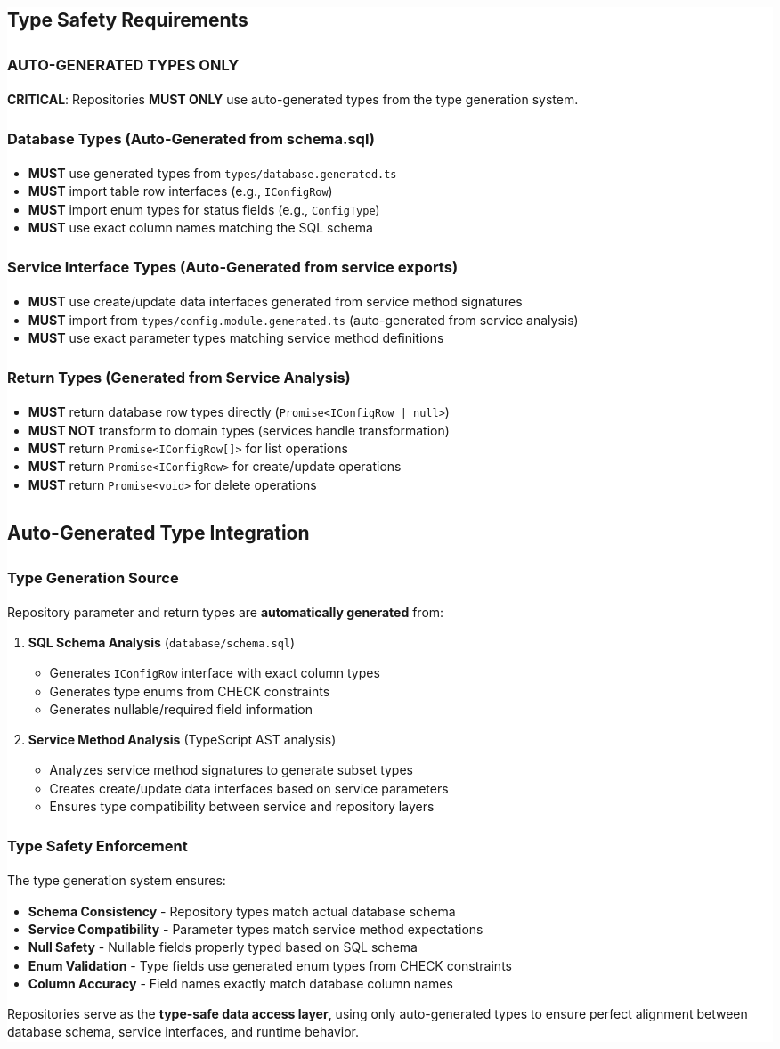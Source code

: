 ## Type Safety Requirements

### AUTO-GENERATED TYPES ONLY
**CRITICAL**: Repositories **MUST ONLY** use auto-generated types from the type generation system.

### Database Types (Auto-Generated from schema.sql)
- **MUST** use generated types from `types/database.generated.ts`
- **MUST** import table row interfaces (e.g., `IConfigRow`)
- **MUST** import enum types for status fields (e.g., `ConfigType`)
- **MUST** use exact column names matching the SQL schema

### Service Interface Types (Auto-Generated from service exports)
- **MUST** use create/update data interfaces generated from service method signatures
- **MUST** import from `types/config.module.generated.ts` (auto-generated from service analysis)
- **MUST** use exact parameter types matching service method definitions

### Return Types (Generated from Service Analysis)
- **MUST** return database row types directly (`Promise<IConfigRow | null>`)
- **MUST NOT** transform to domain types (services handle transformation)
- **MUST** return `Promise<IConfigRow[]>` for list operations
- **MUST** return `Promise<IConfigRow>` for create/update operations
- **MUST** return `Promise<void>` for delete operations

## Auto-Generated Type Integration

### Type Generation Source
Repository parameter and return types are **automatically generated** from:

1. **SQL Schema Analysis** (`database/schema.sql`)
   - Generates `IConfigRow` interface with exact column types
   - Generates type enums from CHECK constraints
   - Generates nullable/required field information

2. **Service Method Analysis** (TypeScript AST analysis)
   - Analyzes service method signatures to generate subset types
   - Creates create/update data interfaces based on service parameters
   - Ensures type compatibility between service and repository layers

### Type Safety Enforcement

The type generation system ensures:
- **Schema Consistency** - Repository types match actual database schema
- **Service Compatibility** - Parameter types match service method expectations  
- **Null Safety** - Nullable fields properly typed based on SQL schema
- **Enum Validation** - Type fields use generated enum types from CHECK constraints
- **Column Accuracy** - Field names exactly match database column names

Repositories serve as the **type-safe data access layer**, using only auto-generated types to ensure perfect alignment between database schema, service interfaces, and runtime behavior.
